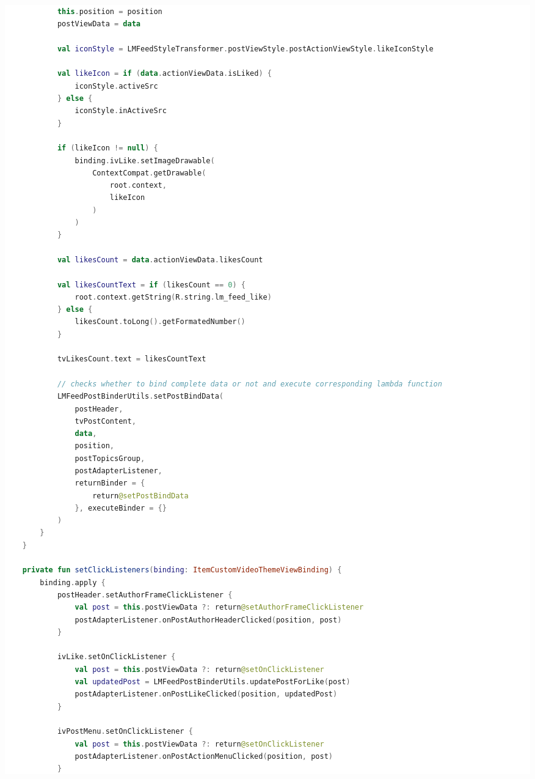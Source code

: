 ```kotlin
            this.position = position
            postViewData = data

            val iconStyle = LMFeedStyleTransformer.postViewStyle.postActionViewStyle.likeIconStyle

            val likeIcon = if (data.actionViewData.isLiked) {
                iconStyle.activeSrc
            } else {
                iconStyle.inActiveSrc
            }

            if (likeIcon != null) {
                binding.ivLike.setImageDrawable(
                    ContextCompat.getDrawable(
                        root.context,
                        likeIcon
                    )
                )
            }

            val likesCount = data.actionViewData.likesCount

            val likesCountText = if (likesCount == 0) {
                root.context.getString(R.string.lm_feed_like)
            } else {
                likesCount.toLong().getFormatedNumber()
            }

            tvLikesCount.text = likesCountText

            // checks whether to bind complete data or not and execute corresponding lambda function
            LMFeedPostBinderUtils.setPostBindData(
                postHeader,
                tvPostContent,
                data,
                position,
                postTopicsGroup,
                postAdapterListener,
                returnBinder = {
                    return@setPostBindData
                }, executeBinder = {}
            )
        }
    }

    private fun setClickListeners(binding: ItemCustomVideoThemeViewBinding) {
        binding.apply {
            postHeader.setAuthorFrameClickListener {
                val post = this.postViewData ?: return@setAuthorFrameClickListener
                postAdapterListener.onPostAuthorHeaderClicked(position, post)
            }

            ivLike.setOnClickListener {
                val post = this.postViewData ?: return@setOnClickListener
                val updatedPost = LMFeedPostBinderUtils.updatePostForLike(post)
                postAdapterListener.onPostLikeClicked(position, updatedPost)
            }

            ivPostMenu.setOnClickListener {
                val post = this.postViewData ?: return@setOnClickListener
                postAdapterListener.onPostActionMenuClicked(position, post)
            }
```